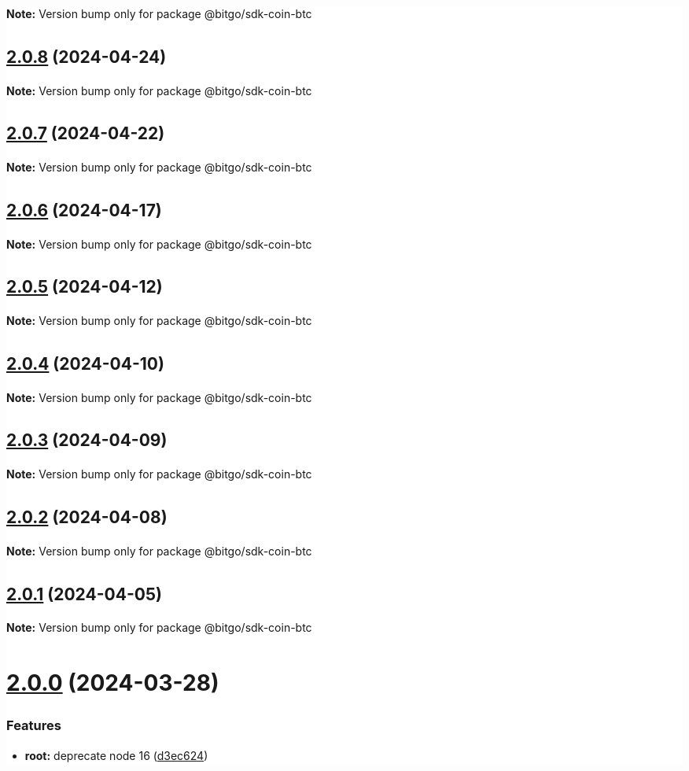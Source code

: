 **Note:** Version bump only for package @bitgo/sdk-coin-btc

## [2.0.8](https://github.com/BitGo/BitGoJS/compare/@bitgo/sdk-coin-btc@2.0.7...@bitgo/sdk-coin-btc@2.0.8) (2024-04-24)

**Note:** Version bump only for package @bitgo/sdk-coin-btc

## [2.0.7](https://github.com/BitGo/BitGoJS/compare/@bitgo/sdk-coin-btc@2.0.6...@bitgo/sdk-coin-btc@2.0.7) (2024-04-22)

**Note:** Version bump only for package @bitgo/sdk-coin-btc

## [2.0.6](https://github.com/BitGo/BitGoJS/compare/@bitgo/sdk-coin-btc@2.0.5...@bitgo/sdk-coin-btc@2.0.6) (2024-04-17)

**Note:** Version bump only for package @bitgo/sdk-coin-btc

## [2.0.5](https://github.com/BitGo/BitGoJS/compare/@bitgo/sdk-coin-btc@2.0.4...@bitgo/sdk-coin-btc@2.0.5) (2024-04-12)

**Note:** Version bump only for package @bitgo/sdk-coin-btc

## [2.0.4](https://github.com/BitGo/BitGoJS/compare/@bitgo/sdk-coin-btc@2.0.3...@bitgo/sdk-coin-btc@2.0.4) (2024-04-10)

**Note:** Version bump only for package @bitgo/sdk-coin-btc

## [2.0.3](https://github.com/BitGo/BitGoJS/compare/@bitgo/sdk-coin-btc@2.0.2...@bitgo/sdk-coin-btc@2.0.3) (2024-04-09)

**Note:** Version bump only for package @bitgo/sdk-coin-btc

## [2.0.2](https://github.com/BitGo/BitGoJS/compare/@bitgo/sdk-coin-btc@2.0.1...@bitgo/sdk-coin-btc@2.0.2) (2024-04-08)

**Note:** Version bump only for package @bitgo/sdk-coin-btc

## [2.0.1](https://github.com/BitGo/BitGoJS/compare/@bitgo/sdk-coin-btc@2.0.0...@bitgo/sdk-coin-btc@2.0.1) (2024-04-05)

**Note:** Version bump only for package @bitgo/sdk-coin-btc

# [2.0.0](https://github.com/BitGo/BitGoJS/compare/@bitgo/sdk-coin-btc@1.8.5...@bitgo/sdk-coin-btc@2.0.0) (2024-03-28)

### Features

- **root:** deprecate node 16 ([d3ec624](https://github.com/BitGo/BitGoJS/commit/d3ec6240bddae2a4ab7fa80c4a16efecc36210bd))
